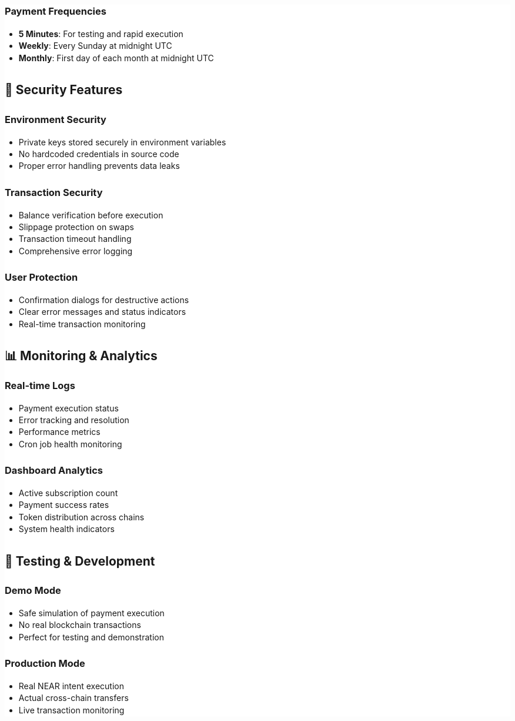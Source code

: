 ### Payment Frequencies
- **5 Minutes**: For testing and rapid execution
- **Weekly**: Every Sunday at midnight UTC
- **Monthly**: First day of each month at midnight UTC

## 🔐 Security Features

### Environment Security
- Private keys stored securely in environment variables
- No hardcoded credentials in source code
- Proper error handling prevents data leaks

### Transaction Security
- Balance verification before execution
- Slippage protection on swaps
- Transaction timeout handling
- Comprehensive error logging

### User Protection
- Confirmation dialogs for destructive actions
- Clear error messages and status indicators
- Real-time transaction monitoring

## 📊 Monitoring & Analytics

### Real-time Logs
- Payment execution status
- Error tracking and resolution
- Performance metrics
- Cron job health monitoring

### Dashboard Analytics
- Active subscription count
- Payment success rates
- Token distribution across chains
- System health indicators

## 🧪 Testing & Development

### Demo Mode
- Safe simulation of payment execution
- No real blockchain transactions
- Perfect for testing and demonstration

### Production Mode
- Real NEAR intent execution
- Actual cross-chain transfers
- Live transaction monitoring
